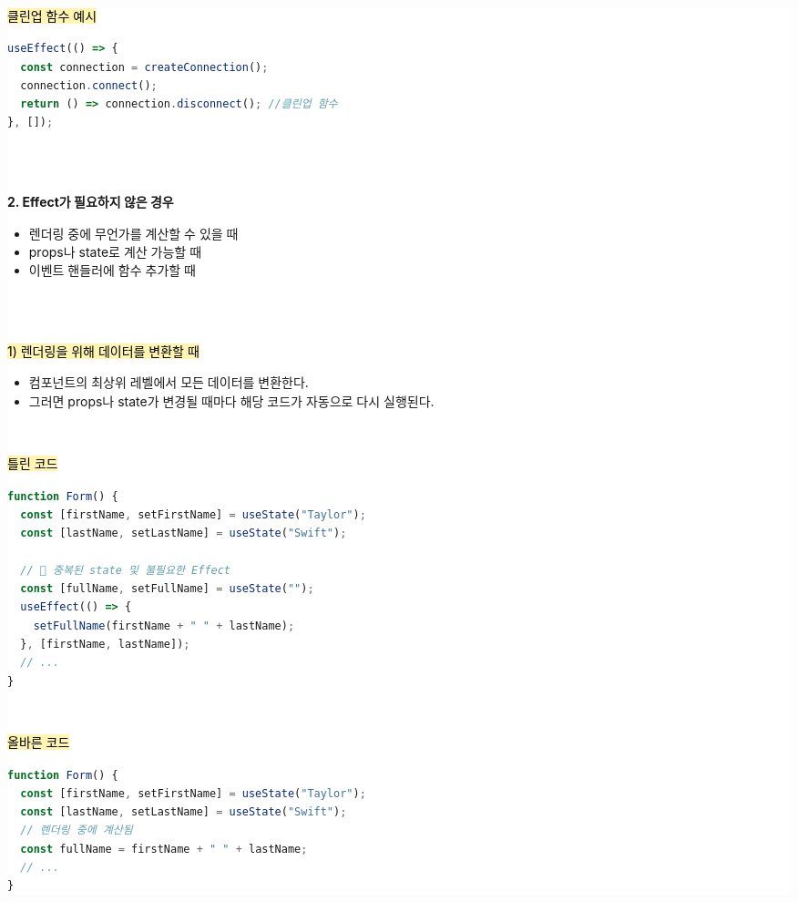 <mark style='background-color: #fff5b1'>클린업 함수 예시</mark>

```jsx
useEffect(() => {
  const connection = createConnection();
  connection.connect();
  return () => connection.disconnect(); //클린업 함수
}, []);
```

<br>
<br>

**2\. Effect가 필요하지 않은 경우**

- 렌더링 중에 무언가를 계산할 수 있을 때
- props나 state로 계산 가능할 때
- 이벤트 핸들러에 함수 추가할 때

<br>
<br>

<mark style='background-color: #fff5b1'>1) 렌더링을 위해 데이터를 변환할 때</mark>

- 컴포넌트의 최상위 레벨에서 모든 데이터를 변환한다.
- 그러면 props나 state가 변경될 때마다 해당 코드가 자동으로 다시 실행된다.

<br>

<mark style='background-color: #fff5b1'>틀린 코드</mark>

```jsx
function Form() {
  const [firstName, setFirstName] = useState("Taylor");
  const [lastName, setLastName] = useState("Swift");

  // 🔴 중복된 state 및 불필요한 Effect
  const [fullName, setFullName] = useState("");
  useEffect(() => {
    setFullName(firstName + " " + lastName);
  }, [firstName, lastName]);
  // ...
}
```

<br>

<mark style='background-color: #fff5b1'>올바른 코드</mark>

```jsx
function Form() {
  const [firstName, setFirstName] = useState("Taylor");
  const [lastName, setLastName] = useState("Swift");
  // 렌더링 중에 계산됨
  const fullName = firstName + " " + lastName;
  // ...
}
```
